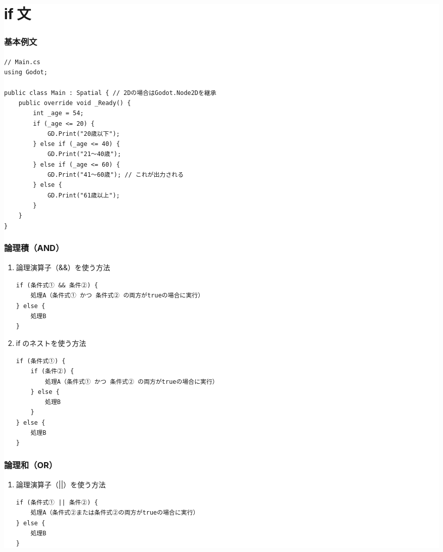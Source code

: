 
<a name="if文"></a>
# <b>if 文</b>

### 基本例文
```CSharp
// Main.cs
using Godot;

public class Main : Spatial { // 2Dの場合はGodot.Node2Dを継承
    public override void _Ready() {
        int _age = 54;
        if (_age <= 20) {
            GD.Print("20歳以下");
        } else if (_age <= 40) {
            GD.Print("21〜40歳");
        } else if (_age <= 60) {
            GD.Print("41〜60歳"); // これが出力される
        } else {
            GD.Print("61歳以上");
        }
    }
}
```

### 論理積（AND）
1. 論理演算子（&&）を使う方法
    ```CSharp
    if (条件式➀ && 条件➁) {
        処理A（条件式➀ かつ 条件式➁ の両方がtrueの場合に実行）
    } else {
        処理B
    }
    ```

1. if のネストを使う方法
    ```CSharp
    if (条件式➀) {
        if (条件➁) {
            処理A（条件式➀ かつ 条件式➁ の両方がtrueの場合に実行）
        } else {
            処理B
        }
    } else {
        処理B
    }
    ```

### 論理和（OR）
1. 論理演算子（||）を使う方法
    ```CSharp
    if (条件式➀ || 条件➁) {
        処理A（条件式➁または条件式➁の両方がtrueの場合に実行）
    } else {
        処理B
    }
    ```

